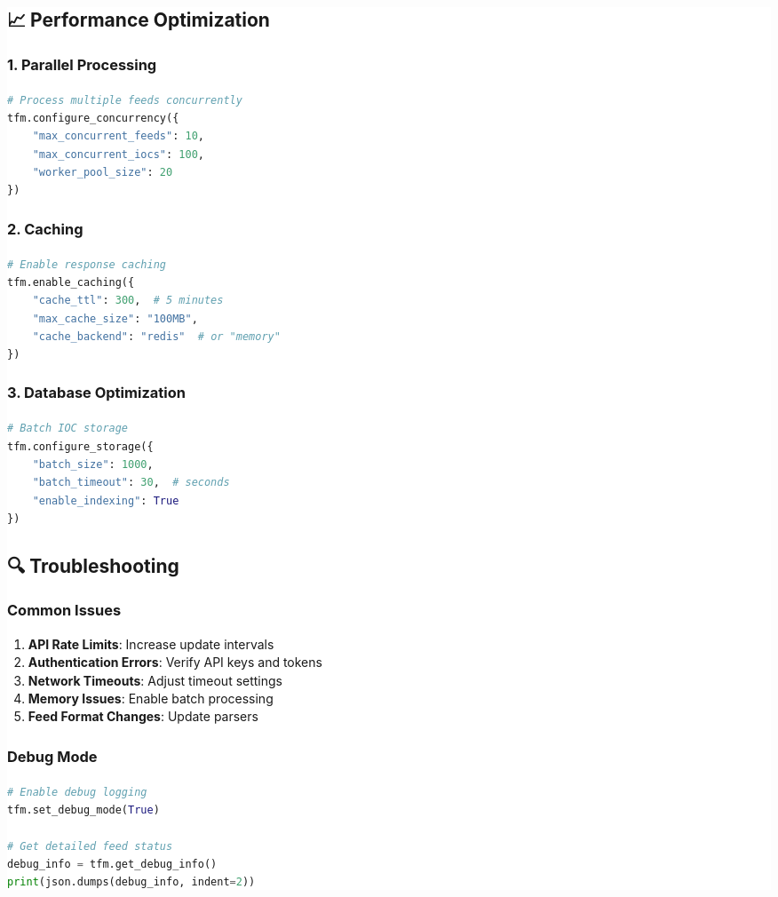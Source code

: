 ## 📈 Performance Optimization

### 1. Parallel Processing

```python
# Process multiple feeds concurrently
tfm.configure_concurrency({
    "max_concurrent_feeds": 10,
    "max_concurrent_iocs": 100,
    "worker_pool_size": 20
})
```

### 2. Caching

```python
# Enable response caching
tfm.enable_caching({
    "cache_ttl": 300,  # 5 minutes
    "max_cache_size": "100MB",
    "cache_backend": "redis"  # or "memory"
})
```

### 3. Database Optimization

```python
# Batch IOC storage
tfm.configure_storage({
    "batch_size": 1000,
    "batch_timeout": 30,  # seconds
    "enable_indexing": True
})
```

## 🔍 Troubleshooting

### Common Issues

1. **API Rate Limits**: Increase update intervals
2. **Authentication Errors**: Verify API keys and tokens
3. **Network Timeouts**: Adjust timeout settings
4. **Memory Issues**: Enable batch processing
5. **Feed Format Changes**: Update parsers

### Debug Mode

```python
# Enable debug logging
tfm.set_debug_mode(True)

# Get detailed feed status
debug_info = tfm.get_debug_info()
print(json.dumps(debug_info, indent=2))
```
